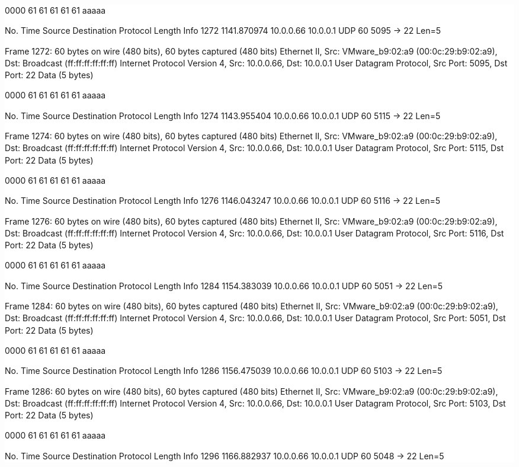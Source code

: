 0000  61 61 61 61 61                                    aaaaa

No.     Time           Source                Destination           Protocol Length Info
   1272 1141.870974    10.0.0.66             10.0.0.1              UDP      60     5095 → 22 Len=5

Frame 1272: 60 bytes on wire (480 bits), 60 bytes captured (480 bits)
Ethernet II, Src: VMware_b9:02:a9 (00:0c:29:b9:02:a9), Dst: Broadcast (ff:ff:ff:ff:ff:ff)
Internet Protocol Version 4, Src: 10.0.0.66, Dst: 10.0.0.1
User Datagram Protocol, Src Port: 5095, Dst Port: 22
Data (5 bytes)

0000  61 61 61 61 61                                    aaaaa

No.     Time           Source                Destination           Protocol Length Info
   1274 1143.955404    10.0.0.66             10.0.0.1              UDP      60     5115 → 22 Len=5

Frame 1274: 60 bytes on wire (480 bits), 60 bytes captured (480 bits)
Ethernet II, Src: VMware_b9:02:a9 (00:0c:29:b9:02:a9), Dst: Broadcast (ff:ff:ff:ff:ff:ff)
Internet Protocol Version 4, Src: 10.0.0.66, Dst: 10.0.0.1
User Datagram Protocol, Src Port: 5115, Dst Port: 22
Data (5 bytes)

0000  61 61 61 61 61                                    aaaaa

No.     Time           Source                Destination           Protocol Length Info
   1276 1146.043247    10.0.0.66             10.0.0.1              UDP      60     5116 → 22 Len=5

Frame 1276: 60 bytes on wire (480 bits), 60 bytes captured (480 bits)
Ethernet II, Src: VMware_b9:02:a9 (00:0c:29:b9:02:a9), Dst: Broadcast (ff:ff:ff:ff:ff:ff)
Internet Protocol Version 4, Src: 10.0.0.66, Dst: 10.0.0.1
User Datagram Protocol, Src Port: 5116, Dst Port: 22
Data (5 bytes)

0000  61 61 61 61 61                                    aaaaa

No.     Time           Source                Destination           Protocol Length Info
   1284 1154.383039    10.0.0.66             10.0.0.1              UDP      60     5051 → 22 Len=5

Frame 1284: 60 bytes on wire (480 bits), 60 bytes captured (480 bits)
Ethernet II, Src: VMware_b9:02:a9 (00:0c:29:b9:02:a9), Dst: Broadcast (ff:ff:ff:ff:ff:ff)
Internet Protocol Version 4, Src: 10.0.0.66, Dst: 10.0.0.1
User Datagram Protocol, Src Port: 5051, Dst Port: 22
Data (5 bytes)

0000  61 61 61 61 61                                    aaaaa

No.     Time           Source                Destination           Protocol Length Info
   1286 1156.475039    10.0.0.66             10.0.0.1              UDP      60     5103 → 22 Len=5

Frame 1286: 60 bytes on wire (480 bits), 60 bytes captured (480 bits)
Ethernet II, Src: VMware_b9:02:a9 (00:0c:29:b9:02:a9), Dst: Broadcast (ff:ff:ff:ff:ff:ff)
Internet Protocol Version 4, Src: 10.0.0.66, Dst: 10.0.0.1
User Datagram Protocol, Src Port: 5103, Dst Port: 22
Data (5 bytes)

0000  61 61 61 61 61                                    aaaaa

No.     Time           Source                Destination           Protocol Length Info
   1296 1166.882937    10.0.0.66             10.0.0.1              UDP      60     5048 → 22 Len=5
